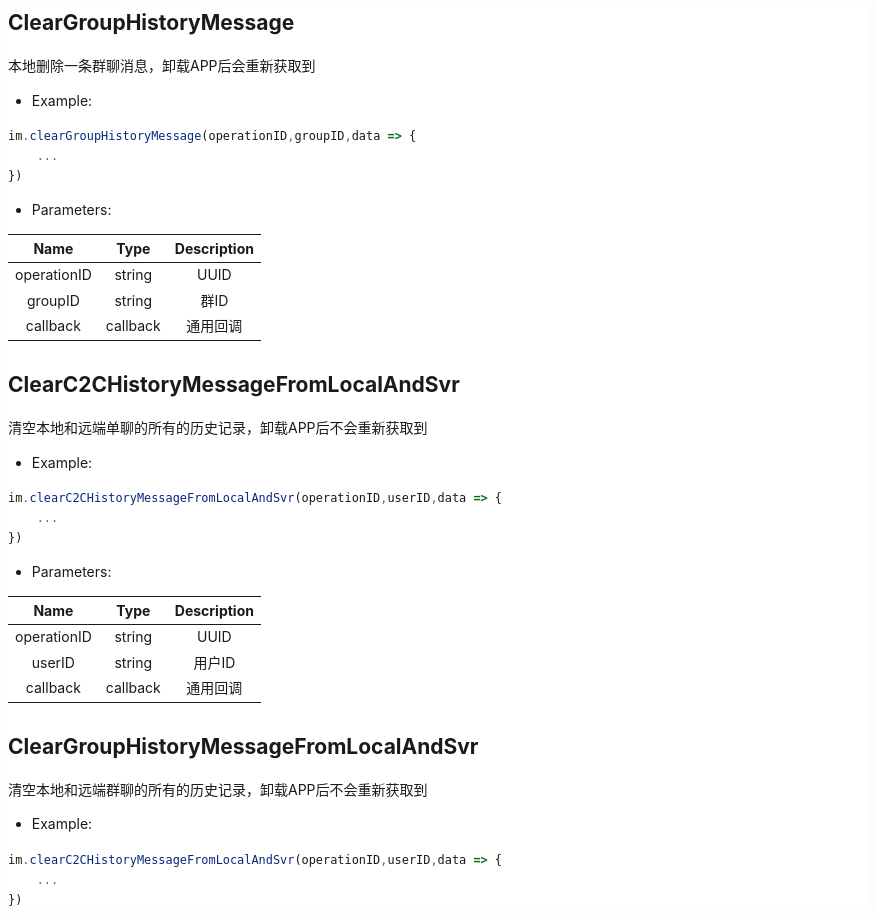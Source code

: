 ## ClearGroupHistoryMessage

本地删除一条群聊消息，卸载APP后会重新获取到

- Example:

```js
im.clearGroupHistoryMessage(operationID,groupID,data => {
    ...
})
```

- Parameters:

|    Name     |   Type   | Description |
| :---------: | :------: | :---------: |
| operationID |  string  |    UUID     |
|   groupID   |  string  |     群ID     |
|  callback   | callback |    通用回调     |

## ClearC2CHistoryMessageFromLocalAndSvr

清空本地和远端单聊的所有的历史记录，卸载APP后不会重新获取到

- Example:

```js
im.clearC2CHistoryMessageFromLocalAndSvr(operationID,userID,data => {
    ...
})
```

- Parameters:

|    Name     |   Type   | Description |
| :---------: | :------: | :---------: |
| operationID |  string  |    UUID     |
|   userID    |  string  |    用户ID     |
|  callback   | callback |    通用回调     |

## ClearGroupHistoryMessageFromLocalAndSvr

清空本地和远端群聊的所有的历史记录，卸载APP后不会重新获取到

- Example:

```js
im.clearC2CHistoryMessageFromLocalAndSvr(operationID,userID,data => {
    ...
})
```
